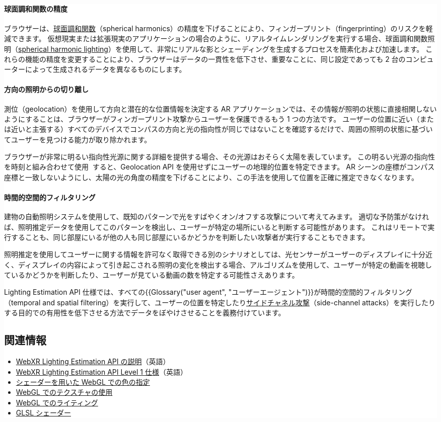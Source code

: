 #### 球面調和関数の精度

ブラウザーは、[球面調和関数](https://ja.wikipedia.org/wiki/球面調和関数)（spherical harmonics）の精度を下げることにより、フィンガープリント（fingerprinting）のリスクを軽減できます。 仮想現実または拡張現実のアプリケーションの場合のように、リアルタイムレンダリングを実行する場合、球面調和関数照明（[spherical harmonic lighting](https://en.wikipedia.org/wiki/spherical%20harmonic%20lighting)）を使用して、非常にリアルな影とシェーディングを生成するプロセスを簡素化および加速します。 これらの機能の精度を変更することにより、ブラウザーはデータの一貫性を低下させ、重要なことに、同じ設定であっても 2 台のコンピューターによって生成されるデータを異なるものにします。

#### 方向の照明からの切り離し

測位（geolocation）を使用して方向と潜在的な位置情報を決定する AR アプリケーションでは、その情報が照明の状態に直接相関しないようにすることは、ブラウザーがフィンガープリント攻撃からユーザーを保護できるもう 1 つの方法です。 ユーザーの位置に近い（または近いと主張する）すべてのデバイスでコンパスの方向と光の指向性が同じではないことを確認するだけで、周囲の照明の状態に基づいてユーザーを見つける能力が取り除かれます。

ブラウザーが非常に明るい指向性光源に関する詳細を提供する場合、その光源はおそらく太陽を表しています。 この明るい光源の指向性を時刻と組み合わせて使用 ​​ すると、Geolocation API を使用せずにユーザーの地理的位置を特定できます。 AR シーンの座標がコンパス座標と一致しないようにし、太陽の光の角度の精度を下げることにより、この手法を使用して位置を正確に推定できなくなります。

#### 時間的空間的フィルタリング

建物の自動照明システムを使用して、既知のパターンで光をすばやくオン/オフする攻撃について考えてみます。 適切な予防策がなければ、照明推定データを使用してこのパターンを検出し、ユーザーが特定の場所にいると判断する可能性があります。 これはリモートで実行することも、同じ部屋にいるが他の人も同じ部屋にいるかどうかを判断したい攻撃者が実行することもできます。

照明推定を使用してユーザーに関する情報を許可なく取得できる別のシナリオとしては、光センサーがユーザーのディスプレイに十分近く、ディスプレイの内容によって引き起こされる照明の変化を検出する場合、アルゴリズムを使用して、ユーザーが特定の動画を視聴しているかどうかを判断したり、ユーザーが見ている動画の数を特定する可能性さえあります。

Lighting Estimation API 仕様では、すべての{{Glossary("user agent", "ユーザーエージェント")}}が時間的空間的フィルタリング（temporal and spatial filtering）を実行して、ユーザーの位置を特定したり[サイドチャネル攻撃](https://ja.wikipedia.org/wiki/サイドチャネル攻撃)（side-channel attacks）を実行したりする目的での有用性を低下させる方法でデータをぼやけさせることを義務付けています。

## 関連情報

- [WebXR Lighting Estimation API の説明](https://github.com/immersive-web/lighting-estimation/blob/master/lighting-estimation-explainer.md)（英語）
- [WebXR Lighting Estimation API Level 1 仕様](https://github.com/immersive-web/lighting-estimation)（英語）
- [シェーダーを用いた WebGL での色の指定](/ja/docs/Web/API/WebGL_API/Tutorial/Using_shaders_to_apply_color_in_WebGL)
- [WebGL でのテクスチャの使用](/ja/docs/Web/API/WebGL_API/Tutorial/Using_textures_in_WebGL)
- [WebGL でのライティング](/ja/docs/Web/API/WebGL_API/Tutorial/Lighting_in_WebGL)
- [GLSL シェーダー](/ja/docs/Games/Techniques/3D_on_the_web/GLSL_Shaders)
